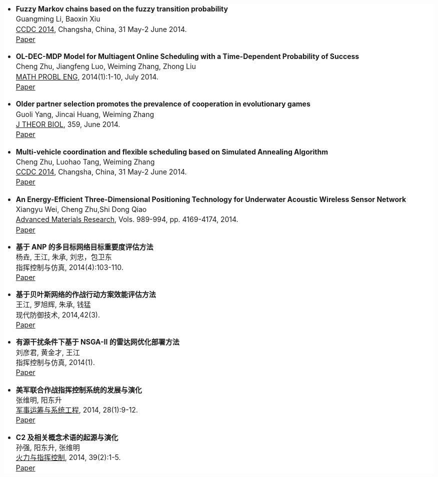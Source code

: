 - **Fuzzy Markov chains based on the fuzzy transition probability**
  <br/>Guangming Li, Baoxin Xiu
  <br/>[CCDC 2014](http://www.proceedings.com/22826.html), Changsha, China, 31 May-2 June 2014.
  <br/>[Paper](https://www.researchgate.net/publication/269295851_Fuzzy_Markov_chains_based_on_the_fuzzy_transition_probability)

- **OL-DEC-MDP Model for Multiagent Online Scheduling with a Time-Dependent Probability of Success**
  <br/>Cheng Zhu, Jiangfeng Luo, Weiming Zhang, Zhong Liu
  <br/>[MATH PROBL ENG](https://www.researchgate.net/journal/1024-123X_Mathematical_Problems_in_Engineering), 2014(1):1-10, July 2014.
  <br/>[Paper](https://www.researchgate.net/publication/275065188_OL-DEC-MDP_Model_for_Multiagent_Online_Scheduling_with_a_Time-Dependent_Probability_of_Success)

- **Older partner selection promotes the prevalence of cooperation in evolutionary games**
  <br/>Guoli Yang, Jincai Huang, Weiming Zhang
  <br/>[J THEOR BIOL](https://www.researchgate.net/journal/0022-5193_Journal_of_Theoretical_Biology), 359, June 2014.
  <br/>[Paper](https://www.researchgate.net/publication/263324486_Older_partner_selection_promotes_the_prevalence_of_cooperation_in_evolutionary_games)

- **Multi-vehicle coordination and flexible scheduling based on Simulated Annealing Algorithm**
  <br/>Cheng Zhu, Luohao Tang, Weiming Zhang
  <br/>[CCDC 2014](http://www.proceedings.com/22826.html), Changsha, China, 31 May-2 June 2014.
  <br/>[Paper](https://www.researchgate.net/publication/269296343_Multi-vehicle_coordination_and_flexible_scheduling_based_on_Simulated_Annealing_Algorithm)

- **An Energy-Efficient Three-Dimensional Positioning Technology for Underwater Acoustic Wireless Sensor Network**
  <br/>Xiangyu Wei, Cheng Zhu,Shi Dong Qiao
  <br/>[Advanced Materials Research](https://www.scientific.net/AMR/), Vols. 989-994, pp. 4169-4174, 2014.
  <br/>[Paper](https://www.scientific.net/AMR.989-994.4169)

- **基于 ANP 的多目标网络目标重要度评估方法**
  <br/>杨垚, 王江, 朱承, 刘忠，包卫东
  <br/>指挥控制与仿真, 2014(4):103-110.
  <br/>[Paper](http://www.cnki.com.cn/Article/CJFDTotal-QBZH201404025.htm)

- **基于贝叶斯网络的作战行动方案效能评估方法**
  <br/>王江, 罗旭辉, 朱承, 钱猛
  <br/>现代防御技术, 2014,42(3).
  <br/>[Paper](http://www.cnki.com.cn/Article/CJFDTotal-XDFJ201403020.htm)

- **有源干扰条件下基于 NSGA-Ⅱ 的雷达网优化部署方法**
  <br/>刘彦君, 黄金才, 王江
  <br/>指挥控制与仿真, 2014(1).
  <br/>[Paper](http://www.cnki.com.cn/Article/CJFDTotal-QBZH201401010.htm)

- **美军联合作战指挥控制系统的发展与演化**
  <br/>张维明, 阳东升
  <br/>[军事运筹与系统工程](), 2014, 28(1):9-12.
  <br/>[Paper](http://www.cnki.com.cn/Article/CJFDTotal-JSYC201401003.htm)

- **C2 及相关概念术语的起源与演化**
  <br/>孙强, 阳东升, 张维明
  <br/>[火力与指挥控制](), 2014, 39(2):1-5.
  <br/>[Paper](http://www.cnki.com.cn/Article/CJFDTotal-HLYZ201402001.htm)
